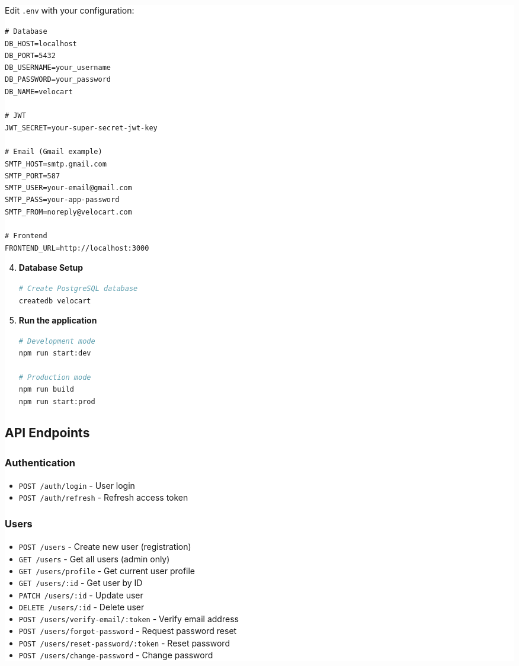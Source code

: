    Edit `.env` with your configuration:
   ```env
   # Database
   DB_HOST=localhost
   DB_PORT=5432
   DB_USERNAME=your_username
   DB_PASSWORD=your_password
   DB_NAME=velocart
   
   # JWT
   JWT_SECRET=your-super-secret-jwt-key
   
   # Email (Gmail example)
   SMTP_HOST=smtp.gmail.com
   SMTP_PORT=587
   SMTP_USER=your-email@gmail.com
   SMTP_PASS=your-app-password
   SMTP_FROM=noreply@velocart.com
   
   # Frontend
   FRONTEND_URL=http://localhost:3000
   ```

4. **Database Setup**
   ```bash
   # Create PostgreSQL database
   createdb velocart
   ```

5. **Run the application**
   ```bash
   # Development mode
   npm run start:dev
   
   # Production mode
   npm run build
   npm run start:prod
   ```

## API Endpoints

### Authentication
- `POST /auth/login` - User login
- `POST /auth/refresh` - Refresh access token

### Users
- `POST /users` - Create new user (registration)
- `GET /users` - Get all users (admin only)
- `GET /users/profile` - Get current user profile
- `GET /users/:id` - Get user by ID
- `PATCH /users/:id` - Update user
- `DELETE /users/:id` - Delete user
- `POST /users/verify-email/:token` - Verify email address
- `POST /users/forgot-password` - Request password reset
- `POST /users/reset-password/:token` - Reset password
- `POST /users/change-password` - Change password
